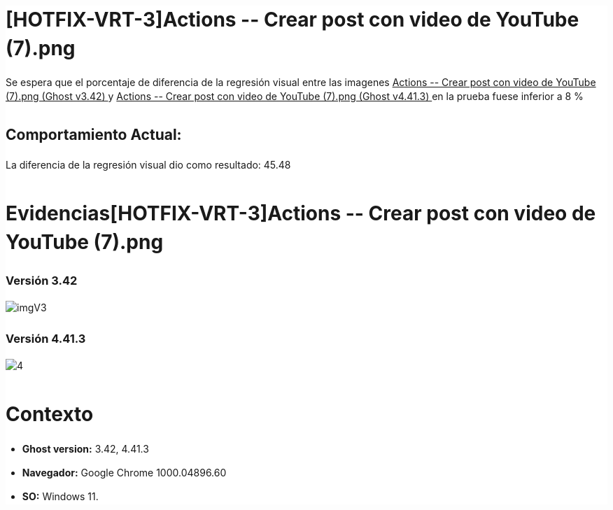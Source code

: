 # [HOTFIX-VRT-3]Actions -- Crear post con video de YouTube (7).png

Se espera que el porcentaje de diferencia de la regresión visual entre las imagenes [Actions -- Crear post con video de YouTube (7).png (Ghost v3.42) ](https://raw.githubusercontent.com/j-albarracin-uniandes/pruebas-automatizadas/blob/master/pruebas/backstopjs/backstop_data/bitmaps_reference/host_Actions_--_Crear_post_con_video_de_YouTube_7png_0_document_0_default.png) y [Actions -- Crear post con video de YouTube (7).png (Ghost v4.41.3) ](https://raw.githubusercontent.com/j-albarracin-uniandes/pruebas-automatizadas/tree/master/pruebas/backstopjs/backstop_data/bitmaps_test/20220513-141203/failed_diff_host_Actions_--_Crear_post_con_video_de_YouTube_7png_0_document_0_default.png)  en la prueba fuese inferior a 8 %

## Comportamiento Actual:

La diferencia de la regresión visual dio como resultado: 45.48

# Evidencias[HOTFIX-VRT-3]Actions -- Crear post con video de YouTube (7).png

### Versión 3.42

![imgV3](https://raw.githubusercontent.com/j-albarracin-uniandes/pruebas-automatizadas/blob/master/pruebas/backstopjs/backstop_data/bitmaps_reference/host_Actions_--_Crear_post_con_video_de_YouTube_7png_0_document_0_default.png)

### Versión 4.41.3

<img src=https://raw.githubusercontent.com/j-albarracin-uniandes/pruebas-automatizadas/tree/master/pruebas/backstopjs/backstop_data/bitmaps_test/20220513-141203/failed_diff_host_Actions_--_Crear_post_con_video_de_YouTube_7png_0_document_0_default.png alt='4' width='100%'/>

# Contexto

+ **Ghost version:** 3.42, 4.41.3

+ **Navegador:** Google Chrome 1000.04896.60

+ **SO:** Windows 11.

